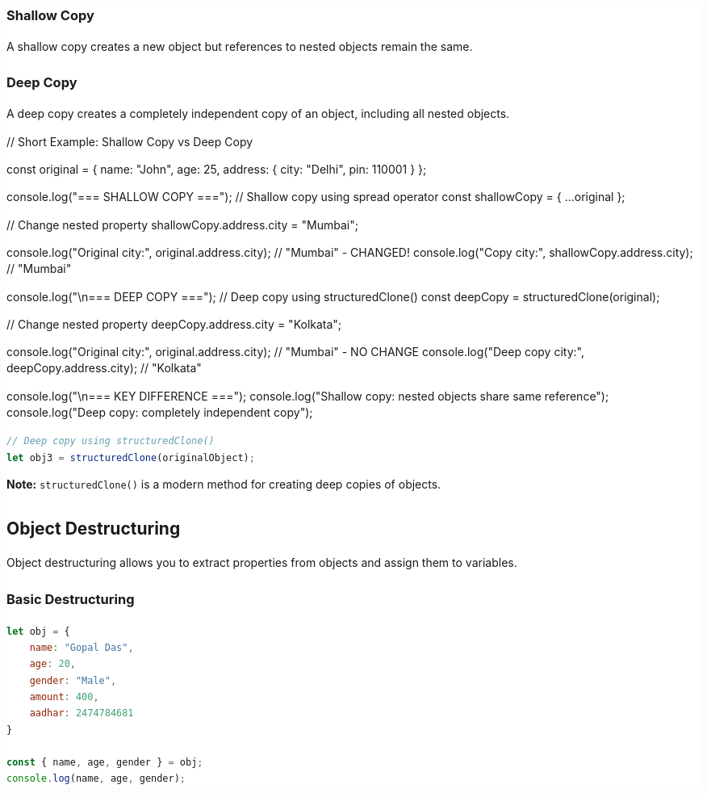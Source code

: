 ### Shallow Copy
A shallow copy creates a new object but references to nested objects remain the same.

### Deep Copy
A deep copy creates a completely independent copy of an object, including all nested objects.

// Short Example: Shallow Copy vs Deep Copy

const original = {
    name: "John",
    age: 25,
    address: {
        city: "Delhi",
        pin: 110001
    }
};

console.log("=== SHALLOW COPY ===");
// Shallow copy using spread operator
const shallowCopy = { ...original };

// Change nested property
shallowCopy.address.city = "Mumbai";

console.log("Original city:", original.address.city); // "Mumbai" - CHANGED!
console.log("Copy city:", shallowCopy.address.city);   // "Mumbai"

console.log("\n=== DEEP COPY ===");
// Deep copy using structuredClone()
const deepCopy = structuredClone(original);

// Change nested property
deepCopy.address.city = "Kolkata";

console.log("Original city:", original.address.city); // "Mumbai" - NO CHANGE
console.log("Deep copy city:", deepCopy.address.city); // "Kolkata"

console.log("\n=== KEY DIFFERENCE ===");
console.log("Shallow copy: nested objects share same reference");
console.log("Deep copy: completely independent copy");

```javascript
// Deep copy using structuredClone()
let obj3 = structuredClone(originalObject);
```

**Note:** `structuredClone()` is a modern method for creating deep copies of objects.

## Object Destructuring

Object destructuring allows you to extract properties from objects and assign them to variables.

### Basic Destructuring
```javascript
let obj = {
    name: "Gopal Das",
    age: 20,
    gender: "Male",
    amount: 400,
    aadhar: 2474784681
}

const { name, age, gender } = obj;
console.log(name, age, gender);
```
